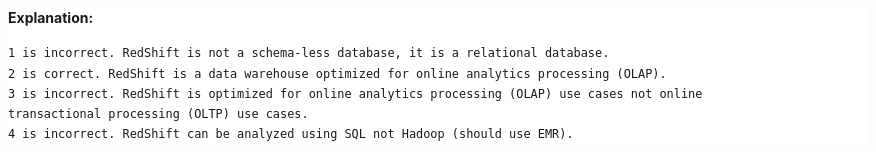 **Explanation:**

```
1 is incorrect. RedShift is not a schema-less database, it is a relational database.
2 is correct. RedShift is a data warehouse optimized for online analytics processing (OLAP).
3 is incorrect. RedShift is optimized for online analytics processing (OLAP) use cases not online
transactional processing (OLTP) use cases.
4 is incorrect. RedShift can be analyzed using SQL not Hadoop (should use EMR).
```
